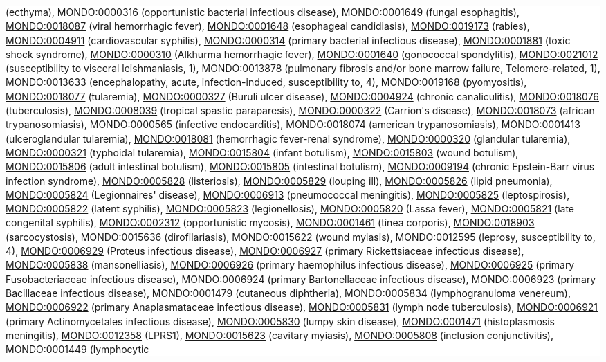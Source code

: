 (ecthyma), [MONDO:0000316](http://purl.obolibrary.org/obo/MONDO_0000316) (opportunistic bacterial infectious disease), [MONDO:0001649](http://purl.obolibrary.org/obo/MONDO_0001649) (fungal esophagitis), [MONDO:0018087](http://purl.obolibrary.org/obo/MONDO_0018087) (viral hemorrhagic fever), [MONDO:0001648](http://purl.obolibrary.org/obo/MONDO_0001648) (esophageal candidiasis), [MONDO:0019173](http://purl.obolibrary.org/obo/MONDO_0019173) (rabies), [MONDO:0004911](http://purl.obolibrary.org/obo/MONDO_0004911) (cardiovascular syphilis), [MONDO:0000314](http://purl.obolibrary.org/obo/MONDO_0000314) (primary bacterial infectious disease), [MONDO:0001881](http://purl.obolibrary.org/obo/MONDO_0001881) (toxic shock syndrome), [MONDO:0000310](http://purl.obolibrary.org/obo/MONDO_0000310) (Alkhurma hemorrhagic fever), [MONDO:0001640](http://purl.obolibrary.org/obo/MONDO_0001640) (gonococcal spondylitis), [MONDO:0021012](http://purl.obolibrary.org/obo/MONDO_0021012) (susceptibility to visceral leishmaniasis, 1), [MONDO:0013878](http://purl.obolibrary.org/obo/MONDO_0013878) (pulmonary fibrosis and/or bone marrow failure, Telomere-related, 1), [MONDO:0013633](http://purl.obolibrary.org/obo/MONDO_0013633) (encephalopathy, acute, infection-induced, susceptibility to, 4), [MONDO:0019168](http://purl.obolibrary.org/obo/MONDO_0019168) (pyomyositis), [MONDO:0018077](http://purl.obolibrary.org/obo/MONDO_0018077) (tularemia), [MONDO:0000327](http://purl.obolibrary.org/obo/MONDO_0000327) (Buruli ulcer disease), [MONDO:0004924](http://purl.obolibrary.org/obo/MONDO_0004924) (chronic canaliculitis), [MONDO:0018076](http://purl.obolibrary.org/obo/MONDO_0018076) (tuberculosis), [MONDO:0008039](http://purl.obolibrary.org/obo/MONDO_0008039) (tropical spastic paraparesis), [MONDO:0000322](http://purl.obolibrary.org/obo/MONDO_0000322) (Carrion's disease), [MONDO:0018073](http://purl.obolibrary.org/obo/MONDO_0018073) (african trypanosomiasis), [MONDO:0000565](http://purl.obolibrary.org/obo/MONDO_0000565) (infective endocarditis), [MONDO:0018074](http://purl.obolibrary.org/obo/MONDO_0018074) (american trypanosomiasis), [MONDO:0001413](http://purl.obolibrary.org/obo/MONDO_0001413) (ulceroglandular tularemia), [MONDO:0018081](http://purl.obolibrary.org/obo/MONDO_0018081) (hemorrhagic fever-renal syndrome), [MONDO:0000320](http://purl.obolibrary.org/obo/MONDO_0000320) (glandular tularemia), [MONDO:0000321](http://purl.obolibrary.org/obo/MONDO_0000321) (typhoidal tularemia), [MONDO:0015804](http://purl.obolibrary.org/obo/MONDO_0015804) (infant botulism), [MONDO:0015803](http://purl.obolibrary.org/obo/MONDO_0015803) (wound botulism), [MONDO:0015806](http://purl.obolibrary.org/obo/MONDO_0015806) (adult intestinal botulism), [MONDO:0015805](http://purl.obolibrary.org/obo/MONDO_0015805) (intestinal botulism), [MONDO:0009194](http://purl.obolibrary.org/obo/MONDO_0009194) (chronic Epstein-Barr virus infection syndrome), [MONDO:0005828](http://purl.obolibrary.org/obo/MONDO_0005828) (listeriosis), [MONDO:0005829](http://purl.obolibrary.org/obo/MONDO_0005829) (louping ill), [MONDO:0005826](http://purl.obolibrary.org/obo/MONDO_0005826) (lipid pneumonia), [MONDO:0005824](http://purl.obolibrary.org/obo/MONDO_0005824) (Legionnaires' disease), [MONDO:0006913](http://purl.obolibrary.org/obo/MONDO_0006913) (pneumococcal meningitis), [MONDO:0005825](http://purl.obolibrary.org/obo/MONDO_0005825) (leptospirosis), [MONDO:0005822](http://purl.obolibrary.org/obo/MONDO_0005822) (latent syphilis), [MONDO:0005823](http://purl.obolibrary.org/obo/MONDO_0005823) (legionellosis), [MONDO:0005820](http://purl.obolibrary.org/obo/MONDO_0005820) (Lassa fever), [MONDO:0005821](http://purl.obolibrary.org/obo/MONDO_0005821) (late congenital syphilis), [MONDO:0002312](http://purl.obolibrary.org/obo/MONDO_0002312) (opportunistic mycosis), [MONDO:0001461](http://purl.obolibrary.org/obo/MONDO_0001461) (tinea corporis), [MONDO:0018903](http://purl.obolibrary.org/obo/MONDO_0018903) (sarcocystosis), [MONDO:0015636](http://purl.obolibrary.org/obo/MONDO_0015636) (dirofilariasis), [MONDO:0015622](http://purl.obolibrary.org/obo/MONDO_0015622) (wound myiasis), [MONDO:0012595](http://purl.obolibrary.org/obo/MONDO_0012595) (leprosy, susceptibility to, 4), [MONDO:0006929](http://purl.obolibrary.org/obo/MONDO_0006929) (Proteus infectious disease), [MONDO:0006927](http://purl.obolibrary.org/obo/MONDO_0006927) (primary Rickettsiaceae infectious disease), [MONDO:0005838](http://purl.obolibrary.org/obo/MONDO_0005838) (mansonelliasis), [MONDO:0006926](http://purl.obolibrary.org/obo/MONDO_0006926) (primary haemophilus infectious disease), [MONDO:0006925](http://purl.obolibrary.org/obo/MONDO_0006925) (primary Fusobacteriaceae infectious disease), [MONDO:0006924](http://purl.obolibrary.org/obo/MONDO_0006924) (primary Bartonellaceae infectious disease), [MONDO:0006923](http://purl.obolibrary.org/obo/MONDO_0006923) (primary Bacillaceae infectious disease), [MONDO:0001479](http://purl.obolibrary.org/obo/MONDO_0001479) (cutaneous diphtheria), [MONDO:0005834](http://purl.obolibrary.org/obo/MONDO_0005834) (lymphogranuloma venereum), [MONDO:0006922](http://purl.obolibrary.org/obo/MONDO_0006922) (primary Anaplasmataceae infectious disease), [MONDO:0005831](http://purl.obolibrary.org/obo/MONDO_0005831) (lymph node tuberculosis), [MONDO:0006921](http://purl.obolibrary.org/obo/MONDO_0006921) (primary Actinomycetales infectious disease), [MONDO:0005830](http://purl.obolibrary.org/obo/MONDO_0005830) (lumpy skin disease), [MONDO:0001471](http://purl.obolibrary.org/obo/MONDO_0001471) (histoplasmosis meningitis), [MONDO:0012358](http://purl.obolibrary.org/obo/MONDO_0012358) (LPRS1), [MONDO:0015623](http://purl.obolibrary.org/obo/MONDO_0015623) (cavitary myiasis), [MONDO:0005808](http://purl.obolibrary.org/obo/MONDO_0005808) (inclusion conjunctivitis), [MONDO:0001449](http://purl.obolibrary.org/obo/MONDO_0001449) (lymphocytic